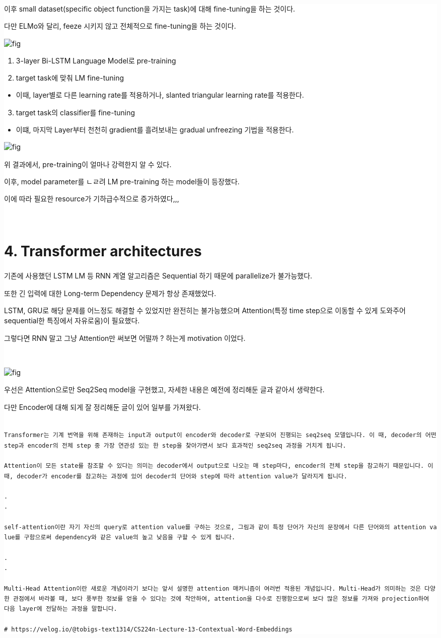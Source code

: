 이후 small dataset(specific object function을 가지는 task)에 대해 fine-tuning을 하는 것이다.

다만 ELMo와 달리, feeze 시키지 않고 전체적으로 fine-tuning을 하는 것이다.

![fig](https://humboldt-wi.github.io/blog/img/seminar/group4_ULMFiT/Figure_18.png)


1. 3-layer Bi-LSTM Language Model로 pre-training

2. target task에 맞춰 LM fine-tuning

- 이때, layer별로 다른 learning rate를 적용하거나, slanted triangular learning rate를 적용한다.

3. target task의 classifier를 fine-tuning

- 이떄, 마지막 Layer부터 천천히 gradient를 흘려보내는 gradual unfreezing 기법을 적용한다.

![fig](https://encrypted-tbn0.gstatic.com/images?q=tbn:ANd9GcRHyWPgdnkBeIJCJj6HD1QTNpLedWGiSauF6nv80x3Ntkt1tj65CNV-eXrrsH9aVsIQwmc&usqp=CAU)

위 결과에서, pre-training이 얼마나 강력한지 알 수 있다.

이후, model parameter를 ㄴㄹ려 LM pre-training 하는 model들이 등장했다.

이에 따라 필요한 resource가 기하급수적으로 증가하였다,,,

<br>

# 4. Transformer architectures

기존에 사용했던 LSTM LM 등 RNN 계열 알고리즘은 Sequential 하기 때문에 parallelize가 불가능했다.

또한 긴 입력에 대한 Long-term Dependency 문제가 항상 존재했었다.

LSTM, GRU로 해당 문제를 어느정도 해결할 수 있었지만 완전히는 불가능했으며 Attention(특정 time step으로 이동할 수 있게 도와주어  sequential한 특징에서 자유로움)이 필요했다.

그렇다면 RNN 말고 그냥 Attention만 써보면 어떨까 ? 하는게 motivation 이었다.


<br>

![fig](https://i.pinimg.com/originals/0e/dc/f8/0edcf81a7675b9834c231442e6629272.png)

우선은 Attention으로만 Seq2Seq model을 구현했고, 자세한 내용은 예전에 정리해둔 글과 같아서 생략한다.

다만 Encoder에 대해 되게 잘 정리해둔 글이 있어 일부를 가져왔다.

```

Transformer는 기계 번역을 위해 존재하는 input과 output이 encoder와 decoder로 구분되어 진행되는 seq2seq 모델입니다. 이 때, decoder의 어떤 step과 encoder의 전체 step 중 가장 연관성 있는 한 step을 찾아가면서 보다 효과적인 seq2seq 과정을 거치게 됩니다.

Attention이 모든 state를 참조할 수 있다는 의미는 decoder에서 output으로 나오는 매 step마다, encoder의 전체 step을 참고하기 때문입니다. 이 때, decoder가 encoder를 참고하는 과정에 있어 decoder의 단어와 step에 따라 attention value가 달라지게 됩니다.

.
.

self-attention이란 자기 자신의 query로 attention value를 구하는 것으로, 그림과 같이 특정 단어가 자신의 문장에서 다른 단어와의 attention value를 구함으로써 dependency와 같은 value의 높고 낮음을 구할 수 있게 됩니다.

.
.

Multi-Head Attention이란 새로운 개념이라기 보다는 앞서 설명한 attention 매커니즘이 여러번 적용된 개념입니다. Multi-Head가 의미하는 것은 다양한 관점에서 바라볼 때, 보다 풍부한 정보를 얻을 수 있다는 것에 착안하여, attention을 다수로 진행함으로써 보다 많은 정보를 가져와 projection하여 다음 layer에 전달하는 과정을 말합니다.

# https://velog.io/@tobigs-text1314/CS224n-Lecture-13-Contextual-Word-Embeddings
```
